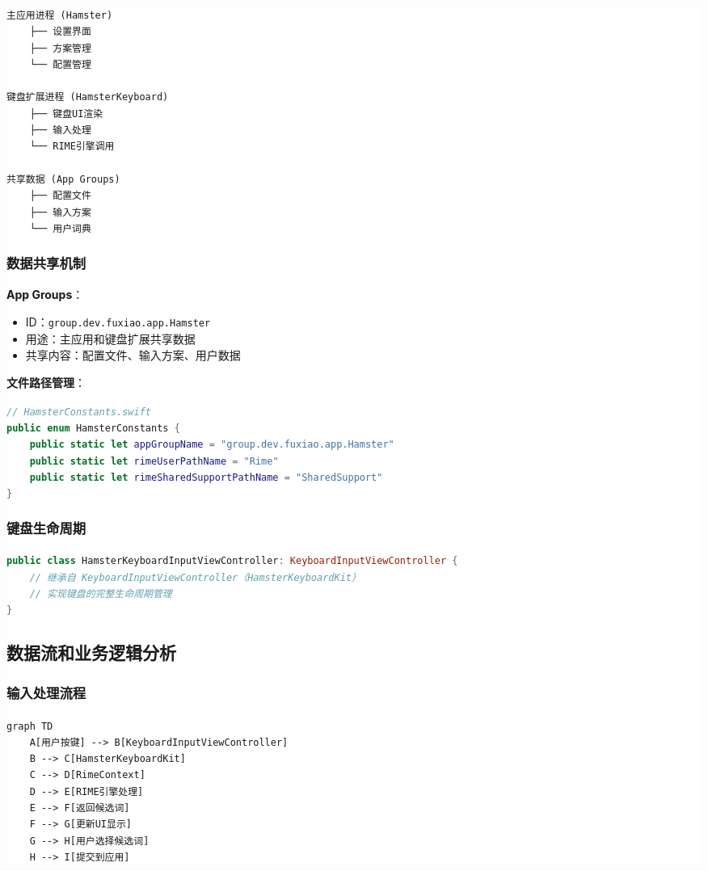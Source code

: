 ```
主应用进程 (Hamster)
    ├── 设置界面
    ├── 方案管理
    └── 配置管理
    
键盘扩展进程 (HamsterKeyboard)
    ├── 键盘UI渲染
    ├── 输入处理
    └── RIME引擎调用
    
共享数据 (App Groups)
    ├── 配置文件
    ├── 输入方案
    └── 用户词典
```

### 数据共享机制

**App Groups**：
- ID：`group.dev.fuxiao.app.Hamster`
- 用途：主应用和键盘扩展共享数据
- 共享内容：配置文件、输入方案、用户数据

**文件路径管理**：
```swift
// HamsterConstants.swift
public enum HamsterConstants {
    public static let appGroupName = "group.dev.fuxiao.app.Hamster"
    public static let rimeUserPathName = "Rime"
    public static let rimeSharedSupportPathName = "SharedSupport"
}
```

### 键盘生命周期

```swift
public class HamsterKeyboardInputViewController: KeyboardInputViewController {
    // 继承自 KeyboardInputViewController（HamsterKeyboardKit）
    // 实现键盘的完整生命周期管理
}
```

## 数据流和业务逻辑分析

### 输入处理流程

```mermaid
graph TD
    A[用户按键] --> B[KeyboardInputViewController]
    B --> C[HamsterKeyboardKit]
    C --> D[RimeContext]
    D --> E[RIME引擎处理]
    E --> F[返回候选词]
    F --> G[更新UI显示]
    G --> H[用户选择候选词]
    H --> I[提交到应用]
```
